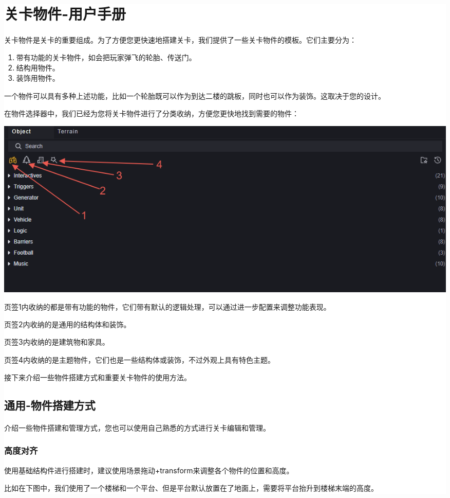 # 关卡物件-用户手册

关卡物件是关卡的重要组成。为了方便您更快速地搭建关卡，我们提供了一些关卡物件的模板。它们主要分为：

1. 带有功能的关卡物件，如会把玩家弹飞的轮胎、传送门。
2. 结构用物件。
3. 装饰用物件。

一个物件可以具有多种上述功能，比如一个轮胎既可以作为到达二楼的跳板，同时也可以作为装饰。这取决于您的设计。

在物件选择器中，我们已经为您将关卡物件进行了分类收纳，方便您更快地找到需要的物件：

![image-20240730111046567](./img/image-20240730111046567.png)

页签1内收纳的都是带有功能的物件，它们带有默认的逻辑处理，可以通过进一步配置来调整功能表现。

页签2内收纳的是通用的结构体和装饰。

页签3内收纳的是建筑物和家具。

页签4内收纳的是主题物件，它们也是一些结构体或装饰，不过外观上具有特色主题。



接下来介绍一些物件搭建方式和重要关卡物件的使用方法。

## 通用-物件搭建方式

介绍一些物件搭建和管理方式，您也可以使用自己熟悉的方式进行关卡编辑和管理。

### 高度对齐

使用基础结构件进行搭建时，建议使用场景拖动+transform来调整各个物件的位置和高度。

比如在下图中，我们使用了一个楼梯和一个平台、但是平台默认放置在了地面上，需要将平台抬升到楼梯末端的高度。
